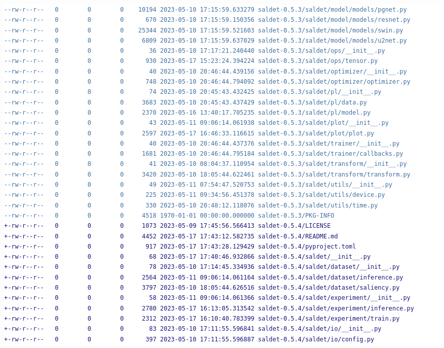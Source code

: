 ```diff
--rw-r--r--   0        0        0    10194 2023-05-10 17:15:59.633279 saldet-0.5.3/saldet/model/models/pgnet.py
--rw-r--r--   0        0        0      670 2023-05-10 17:15:59.150356 saldet-0.5.3/saldet/model/models/resnet.py
--rw-r--r--   0        0        0    25344 2023-05-10 17:15:59.521603 saldet-0.5.3/saldet/model/models/swin.py
--rw-r--r--   0        0        0     6809 2023-05-10 17:15:59.637029 saldet-0.5.3/saldet/model/models/u2net.py
--rw-r--r--   0        0        0       36 2023-05-10 17:17:21.240440 saldet-0.5.3/saldet/ops/__init__.py
--rw-r--r--   0        0        0      930 2023-05-17 15:23:24.394224 saldet-0.5.3/saldet/ops/tensor.py
--rw-r--r--   0        0        0       40 2023-05-10 20:46:44.439156 saldet-0.5.3/saldet/optimizer/__init__.py
--rw-r--r--   0        0        0      748 2023-05-10 20:46:44.794092 saldet-0.5.3/saldet/optimizer/optimizer.py
--rw-r--r--   0        0        0       74 2023-05-10 20:45:43.432425 saldet-0.5.3/saldet/pl/__init__.py
--rw-r--r--   0        0        0     3683 2023-05-10 20:45:43.437429 saldet-0.5.3/saldet/pl/data.py
--rw-r--r--   0        0        0     2370 2023-05-16 13:40:17.705235 saldet-0.5.3/saldet/pl/model.py
--rw-r--r--   0        0        0       43 2023-05-11 09:06:14.061938 saldet-0.5.3/saldet/plot/__init__.py
--rw-r--r--   0        0        0     2597 2023-05-17 16:46:33.116615 saldet-0.5.3/saldet/plot/plot.py
--rw-r--r--   0        0        0       40 2023-05-10 20:46:44.437376 saldet-0.5.3/saldet/trainer/__init__.py
--rw-r--r--   0        0        0     1681 2023-05-10 20:46:44.795184 saldet-0.5.3/saldet/trainer/callbacks.py
--rw-r--r--   0        0        0       41 2023-05-10 08:04:37.110954 saldet-0.5.3/saldet/transform/__init__.py
--rw-r--r--   0        0        0     3420 2023-05-10 18:05:44.622461 saldet-0.5.3/saldet/transform/transform.py
--rw-r--r--   0        0        0       49 2023-05-11 07:54:47.520753 saldet-0.5.3/saldet/utils/__init__.py
--rw-r--r--   0        0        0      225 2023-05-11 09:34:56.451378 saldet-0.5.3/saldet/utils/device.py
--rw-r--r--   0        0        0      330 2023-05-10 20:48:12.118076 saldet-0.5.3/saldet/utils/time.py
--rw-r--r--   0        0        0     4518 1970-01-01 00:00:00.000000 saldet-0.5.3/PKG-INFO
+-rw-r--r--   0        0        0     1073 2023-05-09 17:45:56.566413 saldet-0.5.4/LICENSE
+-rw-r--r--   0        0        0     4452 2023-05-17 17:43:12.582735 saldet-0.5.4/README.md
+-rw-r--r--   0        0        0      917 2023-05-17 17:43:28.129429 saldet-0.5.4/pyproject.toml
+-rw-r--r--   0        0        0       68 2023-05-17 17:40:46.932866 saldet-0.5.4/saldet/__init__.py
+-rw-r--r--   0        0        0       78 2023-05-10 17:14:45.334936 saldet-0.5.4/saldet/dataset/__init__.py
+-rw-r--r--   0        0        0     2564 2023-05-11 09:06:14.061164 saldet-0.5.4/saldet/dataset/inference.py
+-rw-r--r--   0        0        0     3797 2023-05-10 18:05:44.626516 saldet-0.5.4/saldet/dataset/saliency.py
+-rw-r--r--   0        0        0       58 2023-05-11 09:06:14.061366 saldet-0.5.4/saldet/experiment/__init__.py
+-rw-r--r--   0        0        0     2780 2023-05-17 16:13:05.313542 saldet-0.5.4/saldet/experiment/inference.py
+-rw-r--r--   0        0        0     2312 2023-05-17 16:10:40.783399 saldet-0.5.4/saldet/experiment/train.py
+-rw-r--r--   0        0        0       83 2023-05-10 17:11:55.596841 saldet-0.5.4/saldet/io/__init__.py
+-rw-r--r--   0        0        0      397 2023-05-10 17:11:55.596887 saldet-0.5.4/saldet/io/config.py
```